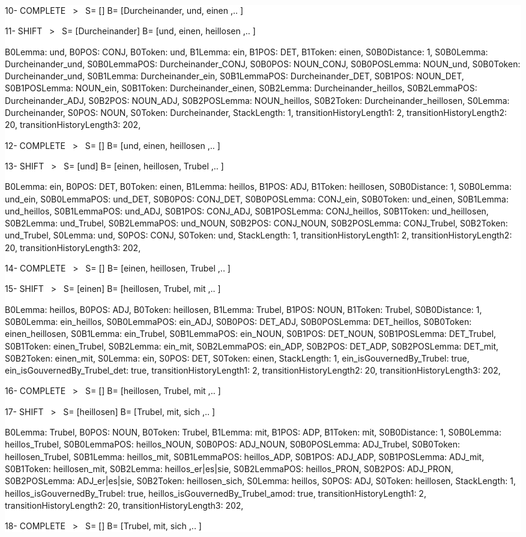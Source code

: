 10- COMPLETE&nbsp;&nbsp;&nbsp;>&nbsp;&nbsp;&nbsp;S= []   B= [Durcheinander, und, einen ,.. ]



11- SHIFT&nbsp;&nbsp;&nbsp;>&nbsp;&nbsp;&nbsp;S= [Durcheinander]   B= [und, einen, heillosen ,.. ]

B0Lemma: und, B0POS: CONJ, B0Token: und, B1Lemma: ein, B1POS: DET, B1Token: einen, S0B0Distance: 1, S0B0Lemma: Durcheinander_und, S0B0LemmaPOS: Durcheinander_CONJ, S0B0POS: NOUN_CONJ, S0B0POSLemma: NOUN_und, S0B0Token: Durcheinander_und, S0B1Lemma: Durcheinander_ein, S0B1LemmaPOS: Durcheinander_DET, S0B1POS: NOUN_DET, S0B1POSLemma: NOUN_ein, S0B1Token: Durcheinander_einen, S0B2Lemma: Durcheinander_heillos, S0B2LemmaPOS: Durcheinander_ADJ, S0B2POS: NOUN_ADJ, S0B2POSLemma: NOUN_heillos, S0B2Token: Durcheinander_heillosen, S0Lemma: Durcheinander, S0POS: NOUN, S0Token: Durcheinander, StackLength: 1, transitionHistoryLength1: 2, transitionHistoryLength2: 20, transitionHistoryLength3: 202, 

12- COMPLETE&nbsp;&nbsp;&nbsp;>&nbsp;&nbsp;&nbsp;S= []   B= [und, einen, heillosen ,.. ]



13- SHIFT&nbsp;&nbsp;&nbsp;>&nbsp;&nbsp;&nbsp;S= [und]   B= [einen, heillosen, Trubel ,.. ]

B0Lemma: ein, B0POS: DET, B0Token: einen, B1Lemma: heillos, B1POS: ADJ, B1Token: heillosen, S0B0Distance: 1, S0B0Lemma: und_ein, S0B0LemmaPOS: und_DET, S0B0POS: CONJ_DET, S0B0POSLemma: CONJ_ein, S0B0Token: und_einen, S0B1Lemma: und_heillos, S0B1LemmaPOS: und_ADJ, S0B1POS: CONJ_ADJ, S0B1POSLemma: CONJ_heillos, S0B1Token: und_heillosen, S0B2Lemma: und_Trubel, S0B2LemmaPOS: und_NOUN, S0B2POS: CONJ_NOUN, S0B2POSLemma: CONJ_Trubel, S0B2Token: und_Trubel, S0Lemma: und, S0POS: CONJ, S0Token: und, StackLength: 1, transitionHistoryLength1: 2, transitionHistoryLength2: 20, transitionHistoryLength3: 202, 

14- COMPLETE&nbsp;&nbsp;&nbsp;>&nbsp;&nbsp;&nbsp;S= []   B= [einen, heillosen, Trubel ,.. ]



15- SHIFT&nbsp;&nbsp;&nbsp;>&nbsp;&nbsp;&nbsp;S= [einen]   B= [heillosen, Trubel, mit ,.. ]

B0Lemma: heillos, B0POS: ADJ, B0Token: heillosen, B1Lemma: Trubel, B1POS: NOUN, B1Token: Trubel, S0B0Distance: 1, S0B0Lemma: ein_heillos, S0B0LemmaPOS: ein_ADJ, S0B0POS: DET_ADJ, S0B0POSLemma: DET_heillos, S0B0Token: einen_heillosen, S0B1Lemma: ein_Trubel, S0B1LemmaPOS: ein_NOUN, S0B1POS: DET_NOUN, S0B1POSLemma: DET_Trubel, S0B1Token: einen_Trubel, S0B2Lemma: ein_mit, S0B2LemmaPOS: ein_ADP, S0B2POS: DET_ADP, S0B2POSLemma: DET_mit, S0B2Token: einen_mit, S0Lemma: ein, S0POS: DET, S0Token: einen, StackLength: 1, ein_isGouvernedBy_Trubel: true, ein_isGouvernedBy_Trubel_det: true, transitionHistoryLength1: 2, transitionHistoryLength2: 20, transitionHistoryLength3: 202, 

16- COMPLETE&nbsp;&nbsp;&nbsp;>&nbsp;&nbsp;&nbsp;S= []   B= [heillosen, Trubel, mit ,.. ]



17- SHIFT&nbsp;&nbsp;&nbsp;>&nbsp;&nbsp;&nbsp;S= [heillosen]   B= [Trubel, mit, sich ,.. ]

B0Lemma: Trubel, B0POS: NOUN, B0Token: Trubel, B1Lemma: mit, B1POS: ADP, B1Token: mit, S0B0Distance: 1, S0B0Lemma: heillos_Trubel, S0B0LemmaPOS: heillos_NOUN, S0B0POS: ADJ_NOUN, S0B0POSLemma: ADJ_Trubel, S0B0Token: heillosen_Trubel, S0B1Lemma: heillos_mit, S0B1LemmaPOS: heillos_ADP, S0B1POS: ADJ_ADP, S0B1POSLemma: ADJ_mit, S0B1Token: heillosen_mit, S0B2Lemma: heillos_er|es|sie, S0B2LemmaPOS: heillos_PRON, S0B2POS: ADJ_PRON, S0B2POSLemma: ADJ_er|es|sie, S0B2Token: heillosen_sich, S0Lemma: heillos, S0POS: ADJ, S0Token: heillosen, StackLength: 1, heillos_isGouvernedBy_Trubel: true, heillos_isGouvernedBy_Trubel_amod: true, transitionHistoryLength1: 2, transitionHistoryLength2: 20, transitionHistoryLength3: 202, 

18- COMPLETE&nbsp;&nbsp;&nbsp;>&nbsp;&nbsp;&nbsp;S= []   B= [Trubel, mit, sich ,.. ]


